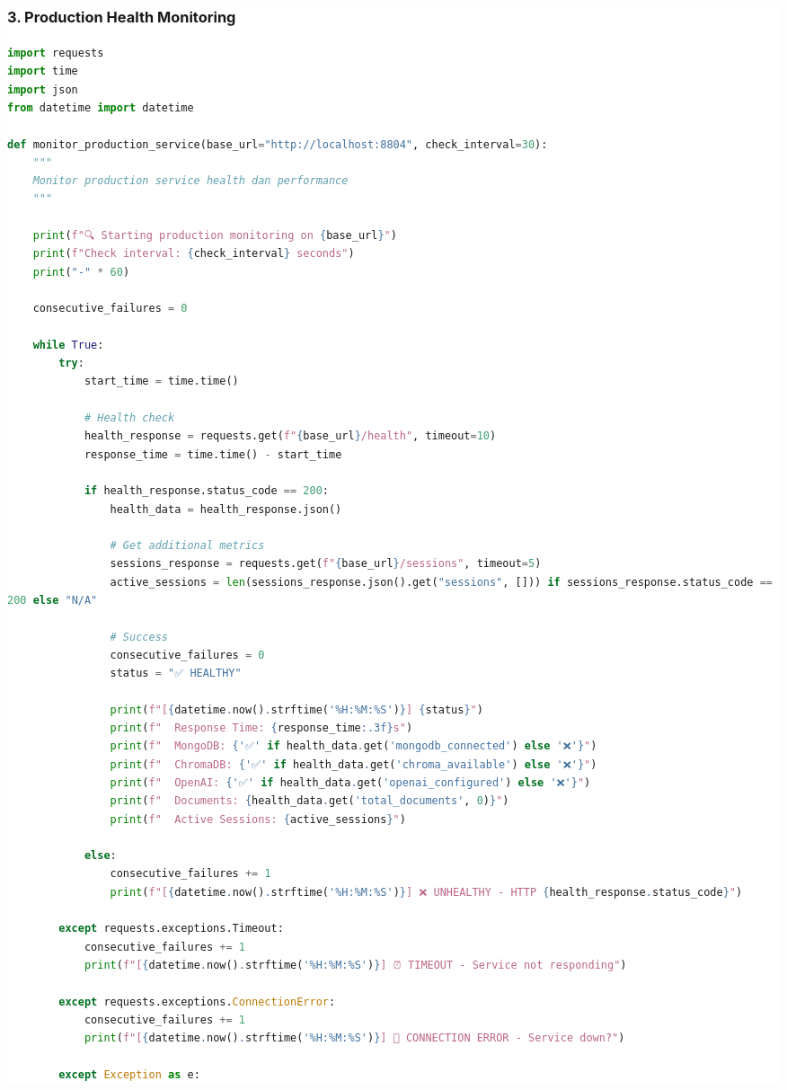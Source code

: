 ```python
```

### 3. Production Health Monitoring

```python
import requests
import time
import json
from datetime import datetime

def monitor_production_service(base_url="http://localhost:8804", check_interval=30):
    """
    Monitor production service health dan performance
    """
    
    print(f"🔍 Starting production monitoring on {base_url}")
    print(f"Check interval: {check_interval} seconds")
    print("-" * 60)
    
    consecutive_failures = 0
    
    while True:
        try:
            start_time = time.time()
            
            # Health check
            health_response = requests.get(f"{base_url}/health", timeout=10)
            response_time = time.time() - start_time
            
            if health_response.status_code == 200:
                health_data = health_response.json()
                
                # Get additional metrics
                sessions_response = requests.get(f"{base_url}/sessions", timeout=5)
                active_sessions = len(sessions_response.json().get("sessions", [])) if sessions_response.status_code == 200 else "N/A"
                
                # Success
                consecutive_failures = 0
                status = "✅ HEALTHY"
                
                print(f"[{datetime.now().strftime('%H:%M:%S')}] {status}")
                print(f"  Response Time: {response_time:.3f}s")
                print(f"  MongoDB: {'✅' if health_data.get('mongodb_connected') else '❌'}")
                print(f"  ChromaDB: {'✅' if health_data.get('chroma_available') else '❌'}")
                print(f"  OpenAI: {'✅' if health_data.get('openai_configured') else '❌'}")
                print(f"  Documents: {health_data.get('total_documents', 0)}")
                print(f"  Active Sessions: {active_sessions}")
                
            else:
                consecutive_failures += 1
                print(f"[{datetime.now().strftime('%H:%M:%S')}] ❌ UNHEALTHY - HTTP {health_response.status_code}")
        
        except requests.exceptions.Timeout:
            consecutive_failures += 1
            print(f"[{datetime.now().strftime('%H:%M:%S')}] ⏰ TIMEOUT - Service not responding")
        
        except requests.exceptions.ConnectionError:
            consecutive_failures += 1
            print(f"[{datetime.now().strftime('%H:%M:%S')}] 🔌 CONNECTION ERROR - Service down?")
        
        except Exception as e:
```